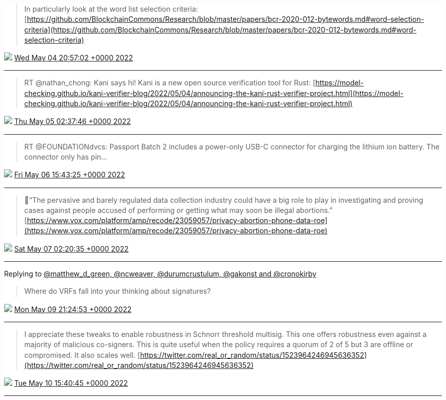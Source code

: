 > In particularly look at the word list selection criteria: [https://github.com/BlockchainCommons/Research/blob/master/papers/bcr-2020-012-bytewords.md#word-selection-criteria](https://github.com/BlockchainCommons/Research/blob/master/papers/bcr-2020-012-bytewords.md#word-selection-criteria)

<img src="{{ site.url }}{{ site.baseurl }}/assets/images/media/tweet.ico" width="30" /> [Wed May 04 20:57:02 +0000 2022](https://twitter.com/ChristopherA/status/1521957095511257088)

----

> RT @nathan_chong: Kani says hi! Kani is a new open source verification tool for Rust: [https://model-checking.github.io/kani-verifier-blog/2022/05/04/announcing-the-kani-rust-verifier-project.html](https://model-checking.github.io/kani-verifier-blog/2022/05/04/announcing-the-kani-rust-verifier-project.html) 
> 
> <video controls><source src="{{ site.url }}{{ site.baseurl }}/assets/images/media/1522042844252278784-FR7naITXwAEdCbk.mp4">Your browser does not support the video tag.</video>

<img src="{{ site.url }}{{ site.baseurl }}/assets/images/media/tweet.ico" width="30" /> [Thu May 05 02:37:46 +0000 2022](https://twitter.com/ChristopherA/status/1522042844252278784)

----

> RT @FOUNDATIONdvcs: Passport Batch 2 includes a power-only USB-C connector for charging the lithium ion battery. The connector only has pin…

<img src="{{ site.url }}{{ site.baseurl }}/assets/images/media/tweet.ico" width="30" /> [Fri May 06 15:43:25 +0000 2022](https://twitter.com/ChristopherA/status/1522602947326095361)

----

> 🤬“The pervasive and barely regulated data collection industry could have a big role to play in investigating and proving cases against people accused of performing or getting what may soon be illegal abortions.” [https://www.vox.com/platform/amp/recode/23059057/privacy-abortion-phone-data-roe](https://www.vox.com/platform/amp/recode/23059057/privacy-abortion-phone-data-roe)

<img src="{{ site.url }}{{ site.baseurl }}/assets/images/media/tweet.ico" width="30" /> [Sat May 07 02:20:35 +0000 2022](https://twitter.com/ChristopherA/status/1522763293084975104)

----

Replying to [@matthew_d_green, @ncweaver, @durumcrustulum, @gakonst and @cronokirby](https://twitter.com/matthew_d_green/status/1523468902377828354)

> Where do VRFs fall into your thinking about signatures?

<img src="{{ site.url }}{{ site.baseurl }}/assets/images/media/tweet.ico" width="30" /> [Mon May 09 21:24:53 +0000 2022](https://twitter.com/ChristopherA/status/1523776041495367680)

----

> I appreciate these tweaks to enable robustness in Schnorr threshold multisig. This one offers robustness even against a majority of malicious co-signers. This is quite useful when the policy requires a quorum of 2 of 5 but 3 are offline or compromised. It also scales well. [https://twitter.com/real_or_random/status/1523964246945636352](https://twitter.com/real_or_random/status/1523964246945636352)

<img src="{{ site.url }}{{ site.baseurl }}/assets/images/media/tweet.ico" width="30" /> [Tue May 10 15:40:45 +0000 2022](https://twitter.com/ChristopherA/status/1524051826781302784)

----
